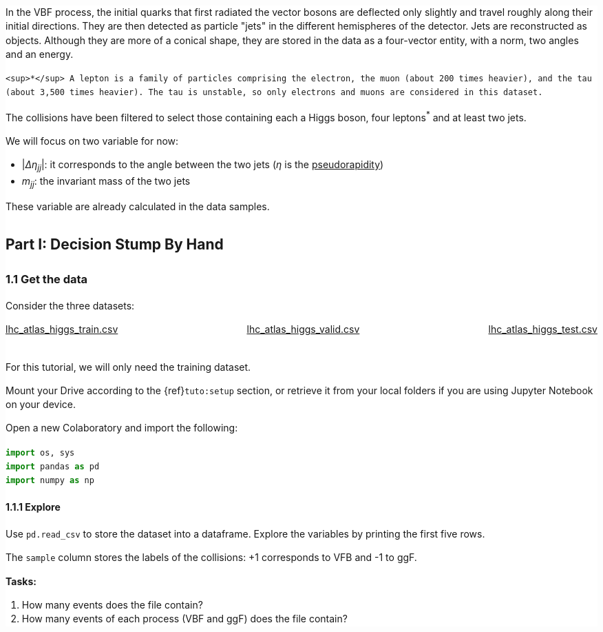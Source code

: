 In the VBF process, the initial quarks that first radiated the vector bosons are deflected only slightly and travel roughly along their initial directions. They are then detected as particle "jets" in the different hemispheres of the detector. Jets are reconstructed as objects. Although they are more of a conical shape, they are stored in the data as a four-vector entity, with a norm, two angles and an energy. 
```{margin}
<sup>*</sup> A lepton is a family of particles comprising the electron, the muon (about 200 times heavier), and the tau (about 3,500 times heavier). The tau is unstable, so only electrons and muons are considered in this dataset.
```
The collisions have been filtered to select those containing each a Higgs boson, four leptons<sup>*</sup> and at least two jets. 

We will focus on two variable for now: 
* $|\Delta\eta_{jj}|$: it corresponds to the angle between the two jets ($\eta$ is the [pseudorapidity](https://en.wikipedia.org/wiki/Pseudorapidity))
*   $m_{jj}$:   the invariant mass of the two jets
 
These variable are already calculated in the data samples.

## Part I: Decision Stump By Hand

### 1.1 Get the data
Consider the three datasets:

<div style="display: flex; justify-content: space-between;">
  <a href="https://drive.google.com/uc?export=download&id=1CZonCaiyRDa7FMAEjWp4f4NyDCq2zVgJ">lhc_atlas_higgs_train.csv</a>
  <a href="https://drive.google.com/uc?export=download&id=1xxNIWoLxjdZU-hTREBvBtgPIh41YMVll">lhc_atlas_higgs_valid.csv</a>
  <a href="https://drive.google.com/uc?export=download&id=16tZkvTGZxWpX2jOgh_oun0r25zIGGeh8">lhc_atlas_higgs_test.csv</a>
</div>
<br>

For this tutorial, we will only need the training dataset.

Mount your Drive according to the {ref}`tuto:setup` section, or retrieve it from your local folders if you are using Jupyter Notebook on your device. 

Open a new Colaboratory and import the following:
```python
import os, sys
import pandas as pd
import numpy as np
```

#### 1.1.1 Explore 

Use `pd.read_csv` to store the dataset into a dataframe. Explore the variables by printing the first five rows.

The `sample` column stores the labels of the collisions: +1 corresponds to VFB and -1 to ggF. 

__Tasks:__
1. How many events does the file contain?
1. How many events of each process (VBF and ggF) does the file contain?
